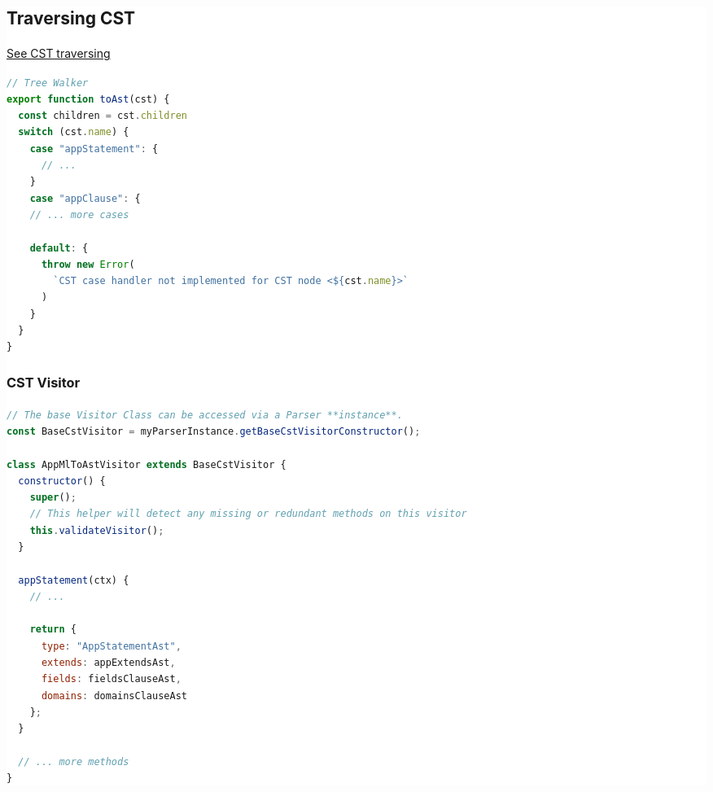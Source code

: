 ## Traversing CST

[See CST traversing](https://sap.github.io/chevrotain/docs/guide/concrete_syntax_tree.html#traversing)

```js
// Tree Walker
export function toAst(cst) {
  const children = cst.children
  switch (cst.name) {
    case "appStatement": {
      // ...
    }
    case "appClause": {
    // ... more cases

    default: {
      throw new Error(
        `CST case handler not implemented for CST node <${cst.name}>`
      )
    }
  }
}
```

### CST Visitor

```js
// The base Visitor Class can be accessed via a Parser **instance**.
const BaseCstVisitor = myParserInstance.getBaseCstVisitorConstructor();

class AppMlToAstVisitor extends BaseCstVisitor {
  constructor() {
    super();
    // This helper will detect any missing or redundant methods on this visitor
    this.validateVisitor();
  }

  appStatement(ctx) {
    // ...

    return {
      type: "AppStatementAst",
      extends: appExtendsAst,
      fields: fieldsClauseAst,
      domains: domainsClauseAst
    };
  }

  // ... more methods
}
```
